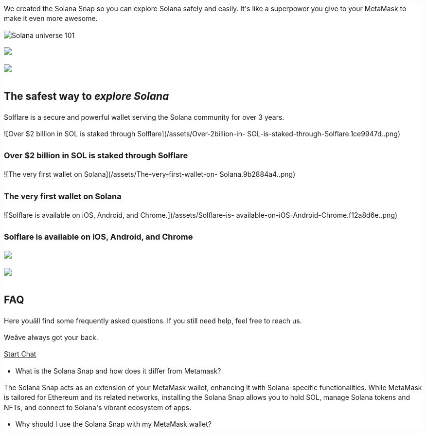 We created the Solana Snap so you can explore Solana safely and easily. It's
like a superpower you give to your MetaMask to make it even more awesome.

![Solana universe 101](/assets/thumbnail-poster.d23c0e48..png)

![](/assets/gradients1.48d09bd7..png)

![](/assets/gradients1.48d09bd7..png)

## The safest way to _explore Solana_

Solflare is a secure and powerful wallet serving the Solana community for over
3 years.

![Over $2 billion in SOL is staked through Solflare](/assets/Over-2billion-in-
SOL-is-staked-through-Solflare.1ce9947d..png)

### Over $2 billion in SOL is staked through Solflare

![The very first wallet on Solana](/assets/The-very-first-wallet-on-
Solana.9b2884a4..png)

### The very first wallet on Solana

![Solflare is available on iOS, Android, and Chrome.](/assets/Solflare-is-
available-on-iOS-Android-Chrome.f12a8d6e..png)

### Solflare is available on iOS, Android, and Chrome

![](/assets/blue.76fc3a45..png)

![](/assets/gradients3.06b52bed..png)

## FAQ

Here youâll find some frequently asked questions. If you still need help,
feel free to reach us.

Weâve always got your back.

[Start Chat](https://academy.solflare.com/guides/?get_help=true)

  * What is the Solana Snap and how does it differ from Metamask?

The Solana Snap acts as an extension of your MetaMask wallet, enhancing it
with Solana-specific functionalities. While MetaMask is tailored for Ethereum
and its related networks, installing the Solana Snap allows you to hold SOL,
manage Solana tokens and NFTs, and connect to Solana's vibrant ecosystem of
apps.

  * Why should I use the Solana Snap with my MetaMask wallet?
